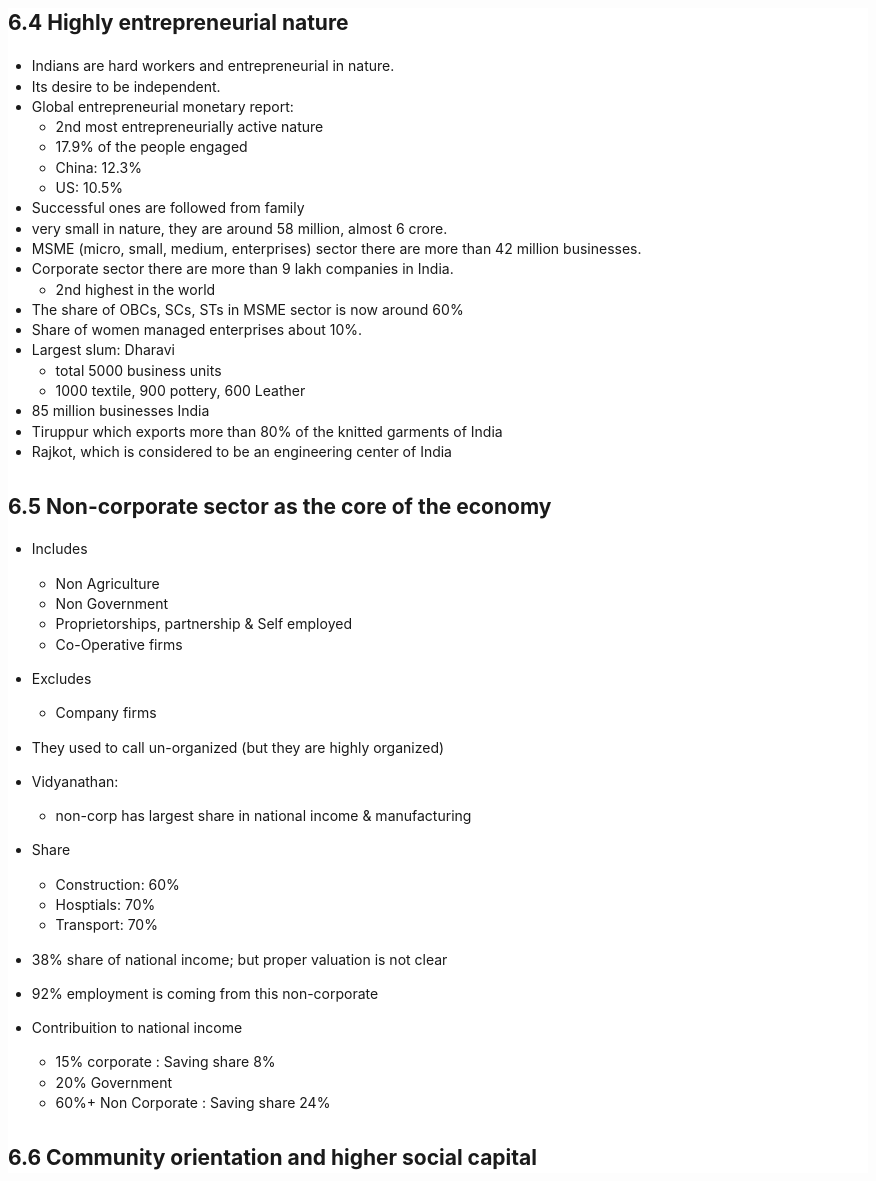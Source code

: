 ## 6.4 Highly entrepreneurial nature

* Indians are hard workers and entrepreneurial in nature.
* Its desire to be independent.
* Global entrepreneurial monetary report:
    * 2nd most entrepreneurially active nature
    * 17.9% of the people engaged
    * China: 12.3%
    * US: 10.5%
* Successful ones are followed from family
* very small in nature, they are around 58 million, almost 6 crore.
* MSME (micro, small, medium, enterprises) sector there are more than 42 million
    businesses.
* Corporate sector there are more than 9 lakh companies in India.
    * 2nd highest in the world
* The share of OBCs, SCs, STs in MSME sector is now around 60%
* Share of women managed enterprises about 10%.
* Largest slum: Dharavi
    * total 5000 business units
    * 1000 textile, 900 pottery, 600 Leather
* 85 million businesses India
* Tiruppur which exports more than 80% of the knitted garments of India
* Rajkot, which is considered to be an engineering center of India

## 6.5 Non-corporate sector as the core of the economy

* Includes
    * Non Agriculture
    * Non Government
    * Proprietorships, partnership & Self employed
    * Co-Operative firms
* Excludes
    * Company firms

* They used to call un-organized (but they are highly organized)
* Vidyanathan:
    * non-corp has largest share in national income & manufacturing
* Share
    * Construction: 60%
    * Hosptials: 70%
    * Transport: 70%
* 38% share of national income; but proper valuation is not clear
* 92% employment is coming from this non-corporate
* Contribuition to national income
    * 15% corporate : Saving share 8%
    * 20% Government
    * 60%+ Non Corporate : Saving share 24%


## 6.6 Community orientation and higher social capital
